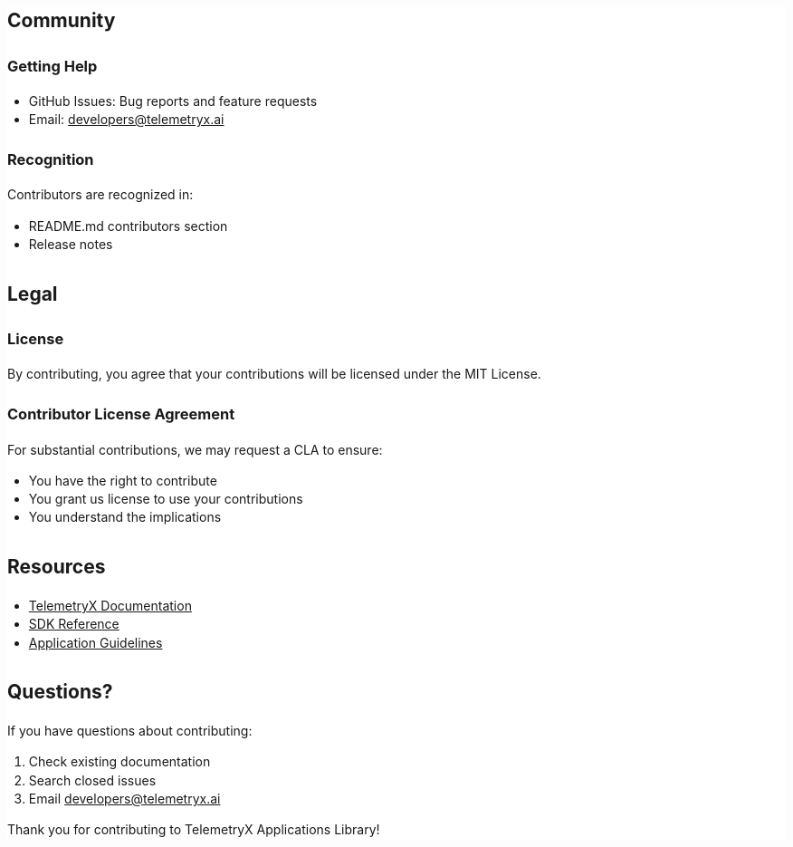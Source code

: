 ## Community

### Getting Help

- GitHub Issues: Bug reports and feature requests
- Email: developers@telemetryx.ai

### Recognition

Contributors are recognized in:
- README.md contributors section
- Release notes

## Legal

### License

By contributing, you agree that your contributions will be licensed under the MIT License.

### Contributor License Agreement

For substantial contributions, we may request a CLA to ensure:
- You have the right to contribute
- You grant us license to use your contributions
- You understand the implications

## Resources

- [TelemetryX Documentation](https://docs.telemetryx.ai)
- [SDK Reference](https://sdk.telemetryx.ai)
- [Application Guidelines](docs/)

## Questions?

If you have questions about contributing:
1. Check existing documentation
2. Search closed issues
3. Email developers@telemetryx.ai

Thank you for contributing to TelemetryX Applications Library!